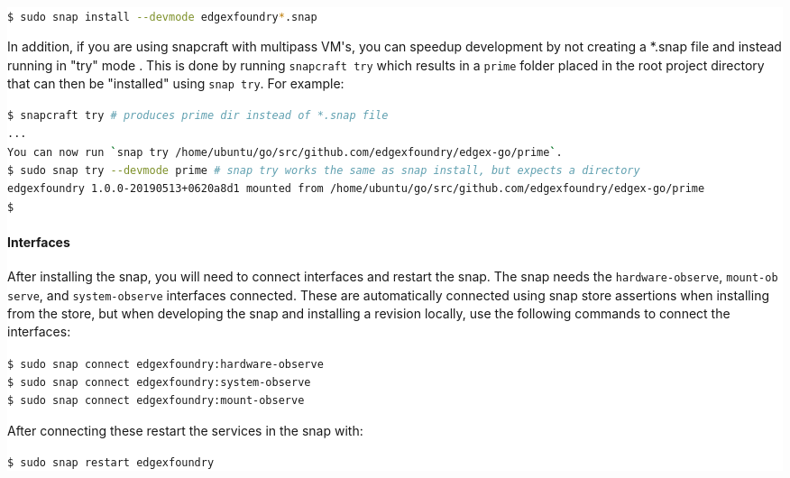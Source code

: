 ```bash
$ sudo snap install --devmode edgexfoundry*.snap
```

In addition, if you are using snapcraft with multipass VM's, you can speedup development by not creating a *.snap file and instead running in "try" mode . This is done by running `snapcraft try` which results in a `prime` folder placed in the root project directory that can then be "installed" using `snap try`. For example:

```bash
$ snapcraft try # produces prime dir instead of *.snap file
...
You can now run `snap try /home/ubuntu/go/src/github.com/edgexfoundry/edgex-go/prime`.
$ sudo snap try --devmode prime # snap try works the same as snap install, but expects a directory
edgexfoundry 1.0.0-20190513+0620a8d1 mounted from /home/ubuntu/go/src/github.com/edgexfoundry/edgex-go/prime
$
```

#### Interfaces

After installing the snap, you will need to connect interfaces and restart the snap. The snap needs the `hardware-observe`, `mount-observe`, and `system-observe` interfaces connected. These are automatically connected using snap store assertions when installing from the store, but when developing the snap and installing a revision locally, use the following commands to connect the interfaces:

```bash
$ sudo snap connect edgexfoundry:hardware-observe
$ sudo snap connect edgexfoundry:system-observe
$ sudo snap connect edgexfoundry:mount-observe
```

After connecting these restart the services in the snap with:

```bash
$ sudo snap restart edgexfoundry
```

